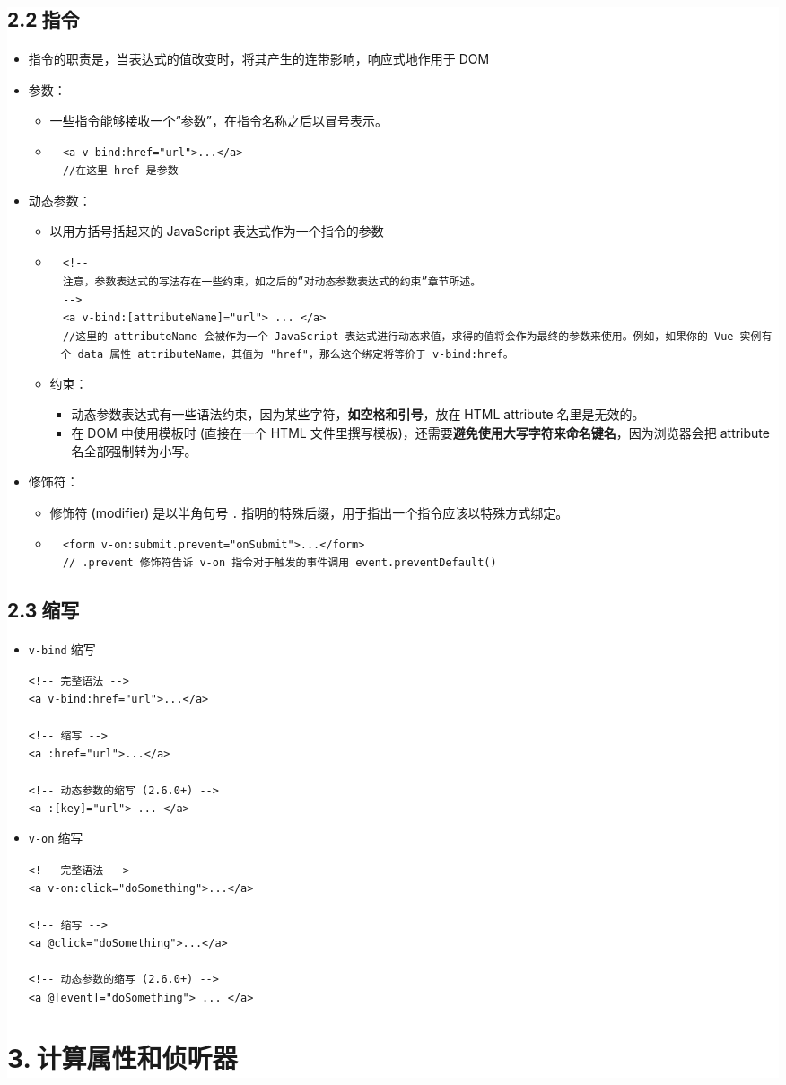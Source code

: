 ## 2.2 指令

- 指令的职责是，当表达式的值改变时，将其产生的连带影响，响应式地作用于 DOM

- 参数：

    - 一些指令能够接收一个“参数”，在指令名称之后以冒号表示。

    - ```
        <a v-bind:href="url">...</a>
        //在这里 href 是参数
        ```

- 动态参数：

    - 以用方括号括起来的 JavaScript 表达式作为一个指令的参数

    - ```
        <!--
        注意，参数表达式的写法存在一些约束，如之后的“对动态参数表达式的约束”章节所述。
        -->
        <a v-bind:[attributeName]="url"> ... </a>
        //这里的 attributeName 会被作为一个 JavaScript 表达式进行动态求值，求得的值将会作为最终的参数来使用。例如，如果你的 Vue 实例有一个 data 属性 attributeName，其值为 "href"，那么这个绑定将等价于 v-bind:href。
        ```

    - 约束：

        - 动态参数表达式有一些语法约束，因为某些字符，**如空格和引号**，放在 HTML attribute 名里是无效的。
        - 在 DOM 中使用模板时 (直接在一个 HTML 文件里撰写模板)，还需要**避免使用大写字符来命名键名**，因为浏览器会把 attribute 名全部强制转为小写。

- 修饰符：

    - 修饰符 (modifier) 是以半角句号 `.` 指明的特殊后缀，用于指出一个指令应该以特殊方式绑定。

    - ```
        <form v-on:submit.prevent="onSubmit">...</form>
        // .prevent 修饰符告诉 v-on 指令对于触发的事件调用 event.preventDefault()
        ```

## 2.3 缩写

- `v-bind` 缩写

    ```
    <!-- 完整语法 -->
    <a v-bind:href="url">...</a>
    
    <!-- 缩写 -->
    <a :href="url">...</a>
    
    <!-- 动态参数的缩写 (2.6.0+) -->
    <a :[key]="url"> ... </a>
    ```

- `v-on` 缩写

    ```
    <!-- 完整语法 -->
    <a v-on:click="doSomething">...</a>
    
    <!-- 缩写 -->
    <a @click="doSomething">...</a>
    
    <!-- 动态参数的缩写 (2.6.0+) -->
    <a @[event]="doSomething"> ... </a>
    ```

# 3. 计算属性和侦听器

